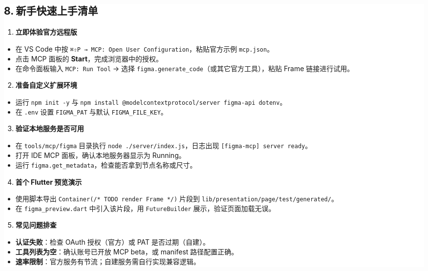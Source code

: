 ## 8. 新手快速上手清单

1. **立即体验官方远程版**
  - 在 VS Code 中按 `⌘⇧P → MCP: Open User Configuration`，粘贴官方示例 `mcp.json`。
  - 点击 MCP 面板的 **Start**，完成浏览器中的授权。
  - 在命令面板输入 `MCP: Run Tool` → 选择 `figma.generate_code`（或其它官方工具），粘贴 Frame 链接进行试用。

2. **准备自定义扩展环境**
  - 运行 `npm init -y` 与 `npm install @modelcontextprotocol/server figma-api dotenv`。
  - 在 `.env` 设置 `FIGMA_PAT` 与默认 `FIGMA_FILE_KEY`。

3. **验证本地服务是否可用**
  - 在 `tools/mcp/figma` 目录执行 `node ./server/index.js`，日志出现 `[figma-mcp] server ready`。
  - 打开 IDE MCP 面板，确认本地服务器显示为 Running。
  - 运行 `figma.get_metadata`，检查能否拿到节点名称或尺寸。

4. **首个 Flutter 预览演示**
  - 使用脚本导出 `Container(/* TODO render Frame */)` 片段到 `lib/presentation/page/test/generated/`。
  - 在 `figma_preview.dart` 中引入该片段，用 `FutureBuilder` 展示，验证页面加载无误。

5. **常见问题排查**
  - **认证失败**：检查 OAuth 授权（官方）或 PAT 是否过期（自建）。
  - **工具列表为空**：确认账号已开放 MCP beta，或 manifest 路径配置正确。
  - **速率限制**：官方服务有节流；自建服务需自行实现兼容逻辑。